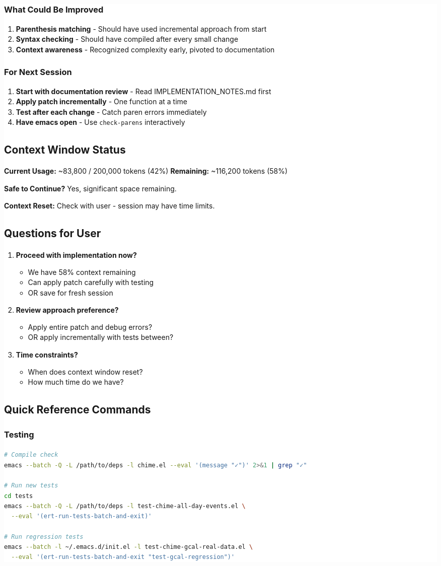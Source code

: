 ### What Could Be Improved
1. **Parenthesis matching** - Should have used incremental approach from start
2. **Syntax checking** - Should have compiled after every small change
3. **Context awareness** - Recognized complexity early, pivoted to documentation

### For Next Session
1. **Start with documentation review** - Read IMPLEMENTATION_NOTES.md first
2. **Apply patch incrementally** - One function at a time
3. **Test after each change** - Catch paren errors immediately
4. **Have emacs open** - Use `check-parens` interactively

## Context Window Status

**Current Usage:** ~83,800 / 200,000 tokens (42%)
**Remaining:** ~116,200 tokens (58%)

**Safe to Continue?** Yes, significant space remaining.

**Context Reset:** Check with user - session may have time limits.

## Questions for User

1. **Proceed with implementation now?**
   - We have 58% context remaining
   - Can apply patch carefully with testing
   - OR save for fresh session

2. **Review approach preference?**
   - Apply entire patch and debug errors?
   - OR apply incrementally with tests between?

3. **Time constraints?**
   - When does context window reset?
   - How much time do we have?

## Quick Reference Commands

### Testing
```bash
# Compile check
emacs --batch -Q -L /path/to/deps -l chime.el --eval '(message "✓")' 2>&1 | grep "✓"

# Run new tests
cd tests
emacs --batch -Q -L /path/to/deps -l test-chime-all-day-events.el \
  --eval '(ert-run-tests-batch-and-exit)'

# Run regression tests
emacs --batch -l ~/.emacs.d/init.el -l test-chime-gcal-real-data.el \
  --eval '(ert-run-tests-batch-and-exit "test-gcal-regression")'
```
